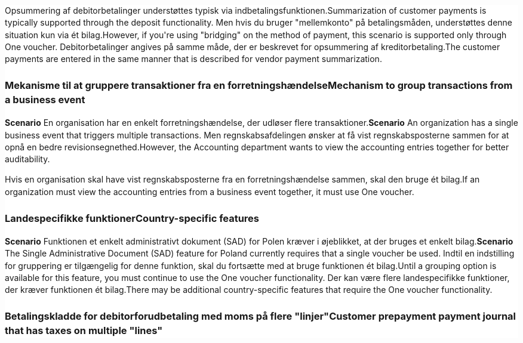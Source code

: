 <span data-ttu-id="65ce7-171">Opsummering af debitorbetalinger understøttes typisk via indbetalingsfunktionen.</span><span class="sxs-lookup"><span data-stu-id="65ce7-171">Summarization of customer payments is typically supported through the deposit functionality.</span></span> <span data-ttu-id="65ce7-172">Men hvis du bruger "mellemkonto" på betalingsmåden, understøttes denne situation kun via ét bilag.</span><span class="sxs-lookup"><span data-stu-id="65ce7-172">However, if you're using "bridging" on the method of payment, this scenario is supported only through One voucher.</span></span> <span data-ttu-id="65ce7-173">Debitorbetalinger angives på samme måde, der er beskrevet for opsummering af kreditorbetaling.</span><span class="sxs-lookup"><span data-stu-id="65ce7-173">The customer payments are entered in the same manner that is described for vendor payment summarization.</span></span>

### <a name="mechanism-to-group-transactions-from-a-business-event"></a><span data-ttu-id="65ce7-174">Mekanisme til at gruppere transaktioner fra en forretningshændelse</span><span class="sxs-lookup"><span data-stu-id="65ce7-174">Mechanism to group transactions from a business event</span></span>

<span data-ttu-id="65ce7-175">**Scenario** En organisation har en enkelt forretningshændelse, der udløser flere transaktioner.</span><span class="sxs-lookup"><span data-stu-id="65ce7-175">**Scenario** An organization has a single business event that triggers multiple transactions.</span></span> <span data-ttu-id="65ce7-176">Men regnskabsafdelingen ønsker at få vist regnskabsposterne sammen for at opnå en bedre revisionsegnethed.</span><span class="sxs-lookup"><span data-stu-id="65ce7-176">However, the Accounting department wants to view the accounting entries together for better auditability.</span></span>

<span data-ttu-id="65ce7-177">Hvis en organisation skal have vist regnskabsposterne fra en forretningshændelse sammen, skal den bruge ét bilag.</span><span class="sxs-lookup"><span data-stu-id="65ce7-177">If an organization must view the accounting entries from a business event together, it must use One voucher.</span></span> 

### <a name="country-specific-features"></a><span data-ttu-id="65ce7-178">Landespecifikke funktioner</span><span class="sxs-lookup"><span data-stu-id="65ce7-178">Country-specific features</span></span>

<span data-ttu-id="65ce7-179">**Scenario** Funktionen et enkelt administrativt dokument (SAD) for Polen kræver i øjeblikket, at der bruges et enkelt bilag.</span><span class="sxs-lookup"><span data-stu-id="65ce7-179">**Scenario** The Single Administrative Document (SAD) feature for Poland currently requires that a single voucher be used.</span></span> <span data-ttu-id="65ce7-180">Indtil en indstilling for gruppering er tilgængelig for denne funktion, skal du fortsætte med at bruge funktionen ét bilag.</span><span class="sxs-lookup"><span data-stu-id="65ce7-180">Until a grouping option is available for this feature, you must continue to use the One voucher functionality.</span></span> <span data-ttu-id="65ce7-181">Der kan være flere landespecifikke funktioner, der kræver funktionen ét bilag.</span><span class="sxs-lookup"><span data-stu-id="65ce7-181">There may be additional country-specific features that require the One voucher functionality.</span></span>

### <a name="customer-prepayment-payment-journal-that-has-taxes-on-multiple-lines"></a><span data-ttu-id="65ce7-182">Betalingskladde for debitorforudbetaling med moms på flere "linjer"</span><span class="sxs-lookup"><span data-stu-id="65ce7-182">Customer prepayment payment journal that has taxes on multiple "lines"</span></span>
